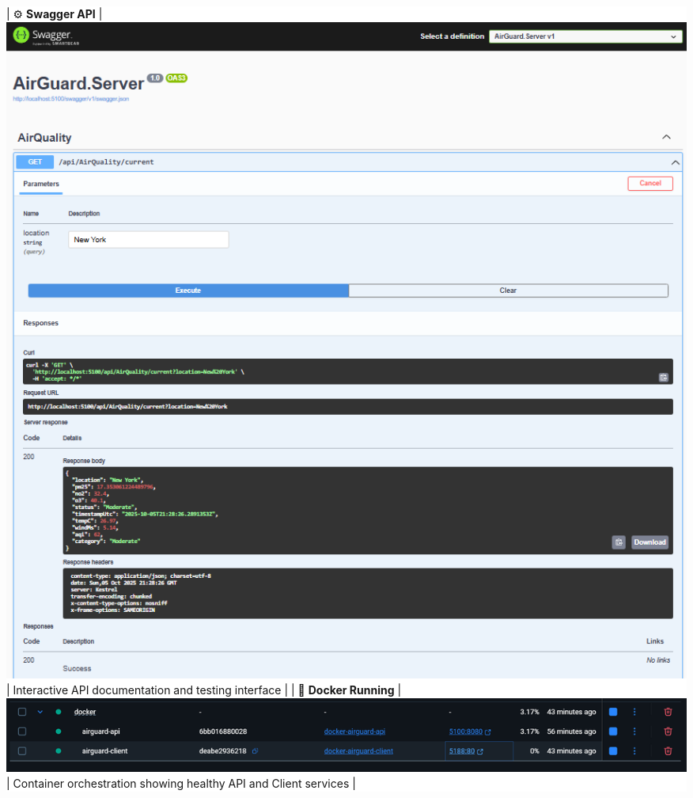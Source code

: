 | ⚙️ **Swagger API** | ![Swagger](screenshots/Swagger%20UI.png) | Interactive API documentation and testing interface |
| 🐳 **Docker Running** | ![Docker](screenshots/Docker%20Compose%20Running.png) | Container orchestration showing healthy API and Client services |